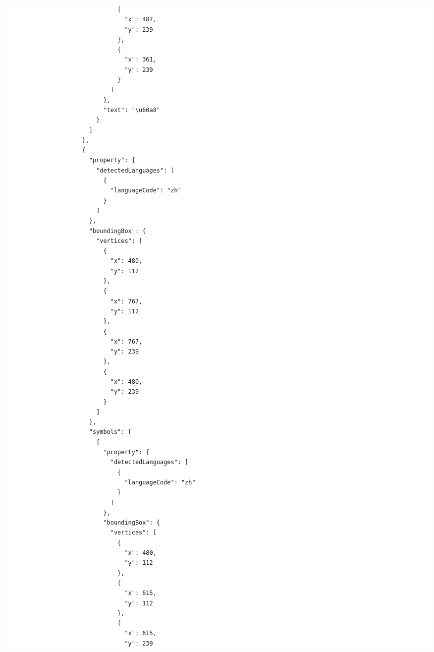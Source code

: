                                     {
                                      "x": 487,
                                      "y": 239
                                    },
                                    {
                                      "x": 361,
                                      "y": 239
                                    }
                                  ]
                                },
                                "text": "\u60a8"
                              }
                            ]
                          },
                          {
                            "property": {
                              "detectedLanguages": [
                                {
                                  "languageCode": "zh"
                                }
                              ]
                            },
                            "boundingBox": {
                              "vertices": [
                                {
                                  "x": 480,
                                  "y": 112
                                },
                                {
                                  "x": 767,
                                  "y": 112
                                },
                                {
                                  "x": 767,
                                  "y": 239
                                },
                                {
                                  "x": 480,
                                  "y": 239
                                }
                              ]
                            },
                            "symbols": [
                              {
                                "property": {
                                  "detectedLanguages": [
                                    {
                                      "languageCode": "zh"
                                    }
                                  ]
                                },
                                "boundingBox": {
                                  "vertices": [
                                    {
                                      "x": 480,
                                      "y": 112
                                    },
                                    {
                                      "x": 615,
                                      "y": 112
                                    },
                                    {
                                      "x": 615,
                                      "y": 239